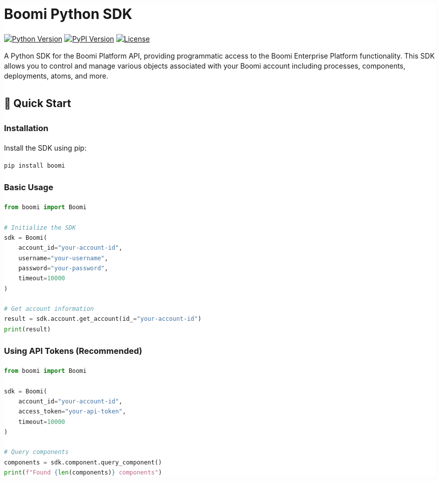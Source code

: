 # Boomi Python SDK

[![Python Version](https://img.shields.io/badge/python-3.9%2B-blue)](https://www.python.org/downloads/)
[![PyPI Version](https://img.shields.io/badge/pypi-1.1.0-green)](https://pypi.org/project/boomi/)
[![License](https://img.shields.io/badge/license-MIT-blue)](LICENSE)

A Python SDK for the Boomi Platform API, providing programmatic access to the Boomi Enterprise Platform functionality. This SDK allows you to control and manage various objects associated with your Boomi account including processes, components, deployments, atoms, and more.

## 🚀 Quick Start

### Installation

Install the SDK using pip:

```bash
pip install boomi
```

### Basic Usage

```python
from boomi import Boomi

# Initialize the SDK
sdk = Boomi(
    account_id="your-account-id",
    username="your-username", 
    password="your-password",
    timeout=10000
)

# Get account information
result = sdk.account.get_account(id_="your-account-id")
print(result)
```

### Using API Tokens (Recommended)

```python
from boomi import Boomi

sdk = Boomi(
    account_id="your-account-id",
    access_token="your-api-token",
    timeout=10000
)

# Query components
components = sdk.component.query_component()
print(f"Found {len(components)} components")
```
